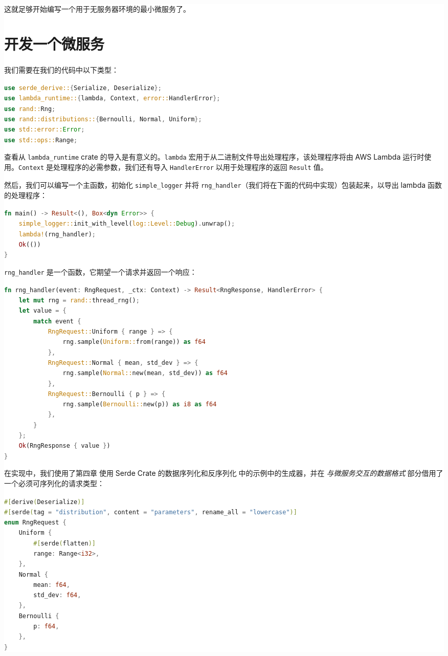 这就足够开始编写一个用于无服务器环境的最小微服务了。

# 开发一个微服务

我们需要在我们的代码中以下类型：

```rs
use serde_derive::{Serialize, Deserialize};
use lambda_runtime::{lambda, Context, error::HandlerError};
use rand::Rng;
use rand::distributions::{Bernoulli, Normal, Uniform};
use std::error::Error;
use std::ops::Range;
```

查看从 `lambda_runtime` crate 的导入是有意义的。`lambda` 宏用于从二进制文件导出处理程序，该处理程序将由 AWS Lambda 运行时使用。`Context` 是处理程序的必需参数，我们还有导入 `HandlerError` 以用于处理程序的返回 `Result` 值。

然后，我们可以编写一个主函数，初始化 `simple_logger` 并将 `rng_handler`（我们将在下面的代码中实现）包装起来，以导出 lambda 函数的处理程序：

```rs
fn main() -> Result<(), Box<dyn Error>> {
    simple_logger::init_with_level(log::Level::Debug).unwrap();
    lambda!(rng_handler);
    Ok(())
}
```

`rng_handler` 是一个函数，它期望一个请求并返回一个响应：

```rs
fn rng_handler(event: RngRequest, _ctx: Context) -> Result<RngResponse, HandlerError> {
    let mut rng = rand::thread_rng();
    let value = {
        match event {
            RngRequest::Uniform { range } => {
                rng.sample(Uniform::from(range)) as f64
            },
            RngRequest::Normal { mean, std_dev } => {
                rng.sample(Normal::new(mean, std_dev)) as f64
            },
            RngRequest::Bernoulli { p } => {
                rng.sample(Bernoulli::new(p)) as i8 as f64
            },
        }
    };
    Ok(RngResponse { value })
}
```

在实现中，我们使用了第四章 使用 Serde Crate 的数据序列化和反序列化 中的示例中的生成器，并在 *与微服务交互的数据格式* 部分借用了一个必须可序列化的请求类型：

```rs
#[derive(Deserialize)]
#[serde(tag = "distribution", content = "parameters", rename_all = "lowercase")]
enum RngRequest {
    Uniform {
        #[serde(flatten)]
        range: Range<i32>,
    },
    Normal {
        mean: f64,
        std_dev: f64,
    },
    Bernoulli {
        p: f64,
    },
}
```